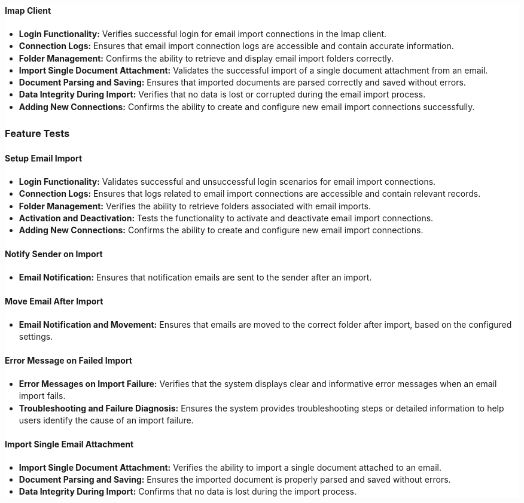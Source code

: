#### Imap Client

* **Login Functionality:** Verifies successful login for email import connections in the Imap client.
* **Connection Logs:** Ensures that email import connection logs are accessible and contain accurate information.
* **Folder Management:** Confirms the ability to retrieve and display email import folders correctly.
* **Import Single Document Attachment:** Validates the successful import of a single document attachment from an email.
* **Document Parsing and Saving:** Ensures that imported documents are parsed correctly and saved without errors.
* **Data Integrity During Import:** Verifies that no data is lost or corrupted during the email import process.
* **Adding New Connections:** Confirms the ability to create and configure new email import connections successfully.

### Feature Tests

#### Setup Email Import

* **Login Functionality:** Validates successful and unsuccessful login scenarios for email import connections.
* **Connection Logs:** Ensures that logs related to email import connections are accessible and contain relevant records.
* **Folder Management:** Verifies the ability to retrieve folders associated with email imports.
* **Activation and Deactivation:** Tests the functionality to activate and deactivate email import connections.
* **Adding New Connections:** Confirms the ability to create and configure new email import connections.

#### Notify Sender on Import

* **Email Notification:** Ensures that notification emails are sent to the sender after an import.

#### Move Email After Import

* **Email Notification and Movement:** Ensures that emails are moved to the correct folder after import, based on the configured settings.

#### Error Message on Failed Import

* **Error Messages on Import Failure:** Verifies that the system displays clear and informative error messages when an email import fails.
* **Troubleshooting and Failure Diagnosis:** Ensures the system provides troubleshooting steps or detailed information to help users identify the cause of an import failure.

#### Import Single Email Attachment

* **Import Single Document Attachment:** Verifies the ability to import a single document attached to an email.
* **Document Parsing and Saving:** Ensures the imported document is properly parsed and saved without errors.
* **Data Integrity During Import:** Confirms that no data is lost during the import process.

